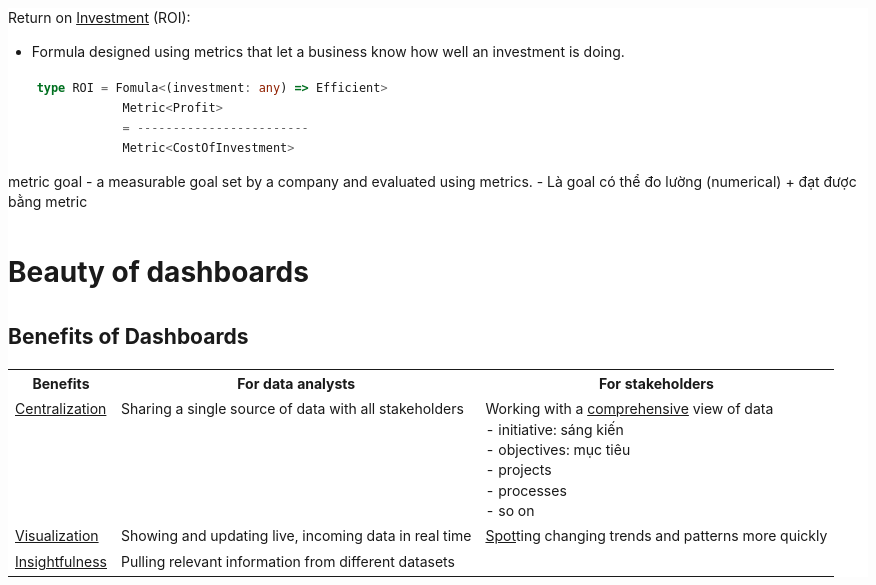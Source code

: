 Return on <ins tooltip title="Khoản đầu tư">Investment</ins> (ROI): 
- Formula designed using metrics that let a business know how well an investment is doing.
```ts
    type ROI = Fomula<(investment: any) => Efficient>
                Metric<Profit>
                = ------------------------
                Metric<CostOfInvestment>
```

metric goal 
    - a measurable goal set by a company and evaluated using metrics.
    - Là goal có thể đo lường (numerical) + đạt được bằng metric

# Beauty of dashboards

## Benefits of Dashboards
<table>
    <tr>
        <th>
            Benefits
        </th>
        <th>
            For data analysts
        </th>
        <th>
            For stakeholders
        </th>
    </tr>
    <tr>
        <td>
            <ins tooltip title="Tập trung hóa">Centralization</ins>
        </td>
        <td>
            Sharing a single source of data with all stakeholders
        </td>
        <td>
            Working with a <ins tooltip title="Toàn diện">comprehensive</ins> view of data
            <br /> - initiative: sáng kiến
            <br /> - objectives: mục tiêu
            <br /> - projects
            <br /> - processes
            <br /> - so on
        </td>
    </tr>
    <tr>
        <td>
            <ins tooltip title="sự hình dung, sự mường tượng">Visualization</ins>
        </td>
        <td>
            Showing and updating live, incoming data in real time
        </td>
        <td>
            <ins tooltip title="Nhận ra">Spot</ins>ting changing trends and patterns more quickly
        </td>
    </tr>
    <tr>
        <td>
            <ins tooltip title="Sự sâu sắc">Insightfulness</ins>
        </td>
        <td>
            Pulling relevant information from different datasets
        </td>
        <td>